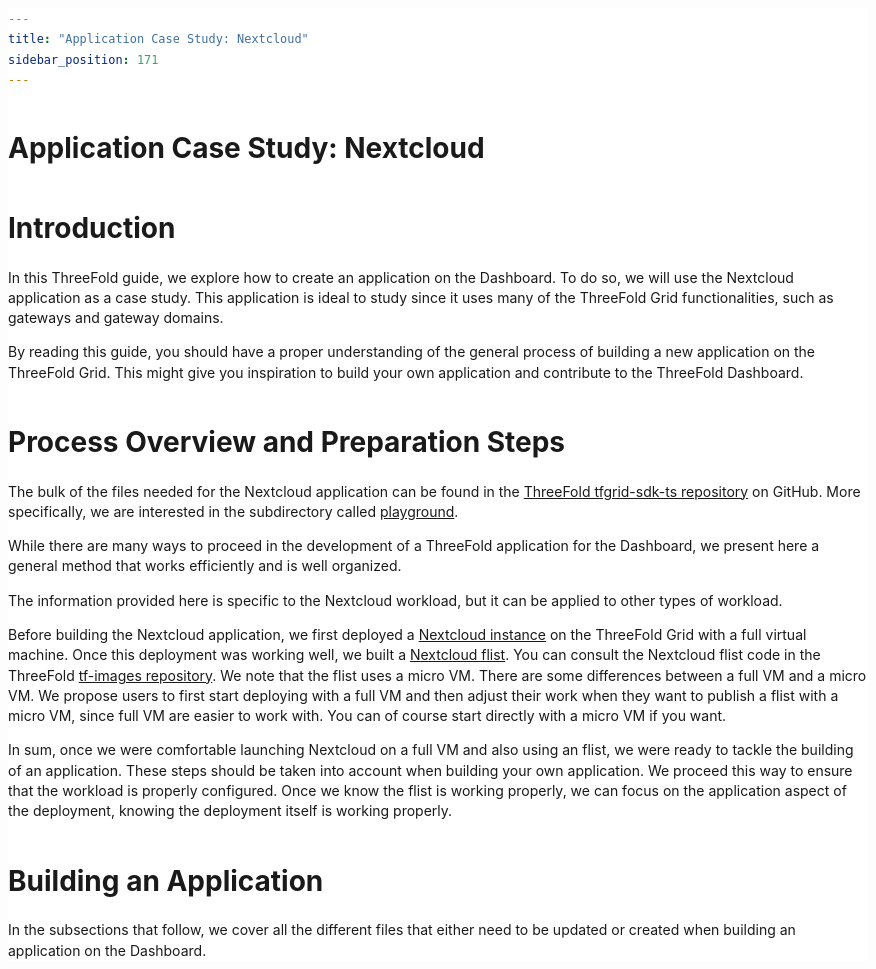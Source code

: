 ```yaml
---
title: "Application Case Study: Nextcloud"
sidebar_position: 171
---
```


<h1>Application Case Study: Nextcloud</h1>

# Introduction

In this ThreeFold guide, we explore how to create an application on the Dashboard. To do so, we will use the Nextcloud application as a case study. This application is ideal to study since it uses many of the ThreeFold Grid functionalities, such as gateways and gateway domains.

By reading this guide, you should have a proper understanding of the general process of building a new application on the ThreeFold Grid. This might give you inspiration to build your own application and contribute to the ThreeFold Dashboard.

# Process Overview and Preparation Steps

The bulk of the files needed for the Nextcloud application can be found in the [ThreeFold tfgrid-sdk-ts repository](https://github.com/threefoldtech/tfgrid-sdk-ts) on GitHub. More specifically, we are interested in the subdirectory called [playground](https://github.com/threefoldtech/tfgrid-sdk-ts/tree/development/packages/playground).

While there are many ways to proceed in the development of a ThreeFold application for the Dashboard, we present here a general method that works efficiently and is well organized.

The information provided here is specific to the Nextcloud workload, but it can be applied to other types of workload.

Before building the Nextcloud application, we first deployed a [Nextcloud instance](../../system_administrators/terraform/advanced/terraform_nextcloud_aio.md) on the ThreeFold Grid with a full virtual machine. Once this deployment was working well, we built a [Nextcloud flist](../flist/flist_case_studies/flist_nextcloud_case_study.md). You can consult the Nextcloud flist code in the ThreeFold [tf-images repository](https://github.com/threefoldtech/tf-images/tree/development/tfgrid3/nextcloud). We note that the flist uses a micro VM. There are some differences between a full VM and a micro VM. We propose users to first start deploying with a full VM and then adjust their work when they want to publish a flist with a micro VM, since full VM are easier to work with. You can of course start directly with a micro VM if you want.

In sum, once we were comfortable launching Nextcloud on a full VM and also using an flist, we were ready to tackle the building of an application. These steps should be taken into account when building your own application. We proceed this way to ensure that the workload is properly configured. Once we know the flist is working properly, we can focus on the application aspect of the deployment, knowing the deployment itself is working properly.

# Building an Application

In the subsections that follow, we cover all the different files that either need to be updated or created when building an application on the Dashboard. 
